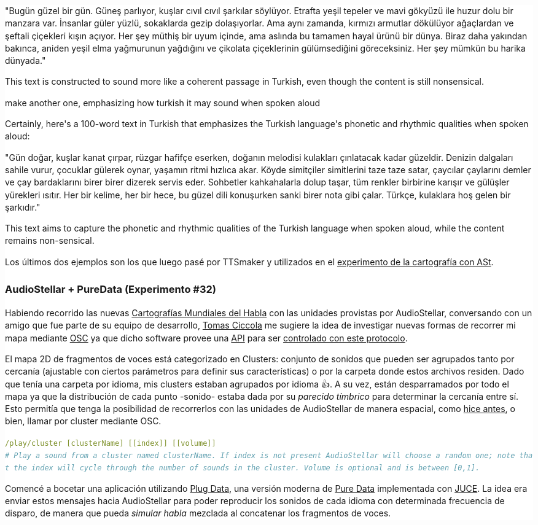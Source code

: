   "Bugün güzel bir gün. Güneş parlıyor, kuşlar cıvıl cıvıl şarkılar söylüyor. Etrafta yeşil tepeler ve mavi gökyüzü ile huzur dolu bir manzara var. İnsanlar güler yüzlü, sokaklarda gezip dolaşıyorlar. Ama aynı zamanda, kırmızı armutlar dökülüyor ağaçlardan ve şeftali çiçekleri kışın açıyor. Her şey müthiş bir uyum içinde, ama aslında bu tamamen hayal ürünü bir dünya. Biraz daha yakından bakınca, aniden yeşil elma yağmurunun yağdığını ve çikolata çiçeklerinin gülümsediğini göreceksiniz. Her şey mümkün bu harika dünyada."
  
  This text is constructed to sound more like a coherent passage in Turkish, even though the content is still nonsensical.
</div>

<p class="chat A">make another one, emphasizing how turkish it may sound when spoken aloud</p>

<div class="chat B">
  Certainly, here's a 100-word text in Turkish that emphasizes the Turkish language's phonetic and rhythmic qualities when spoken aloud:

  "Gün doğar, kuşlar kanat çırpar, rüzgar hafifçe eserken, doğanın melodisi kulakları çınlatacak kadar güzeldir. Denizin dalgaları sahile vurur, çocuklar gülerek oynar, yaşamın ritmi hızlıca akar. Köyde simitçiler simitlerini taze taze satar, çaycılar çaylarını demler ve çay bardaklarını birer birer dizerek servis eder. Sohbetler kahkahalarla dolup taşar, tüm renkler birbirine karışır ve gülüşler yürekleri ısıtır. Her bir kelime, her bir hece, bu güzel dili konuşurken sanki birer nota gibi çalar. Türkçe, kulaklara hoş gelen bir şarkıdır."

  This text aims to capture the phonetic and rhythmic qualities of the Turkish language when spoken aloud, while the content remains non-sensical.
</div>

Los últimos dos ejemplos son los que luego pasé por TTSmaker y utilizados en el [experimento de la cartografía con ASt](#ast-explorer).

### AudioStellar + PureData (Experimento #32)

Habiendo recorrido las nuevas [Cartografías Mundiales del Habla](#cartografias-explicacion) con las unidades provistas por AudioStellar, conversando con un amigo que fue parte de su equipo de desarrollo, [Tomas Ciccola](https://szgy.ahh.red/) me sugiere la idea de investigar nuevas formas de recorrer mi mapa mediante [OSC](#OSC) ya que dicho software provee una [API](#API) para ser [controlado con este protocolo](https://gitlab.com/ayrsd/audiostellar/-/blob/units/OSC_Documentation.md).

El mapa 2D de fragmentos de voces está categorizado en Clusters: conjunto de sonidos que pueden ser agrupados tanto por cercanía (ajustable con ciertos parámetros para definir sus características) o por la carpeta donde estos archivos residen. Dado que tenía una carpeta por idioma, mis clusters estaban agrupados por idioma 👍. A su vez, están desparramados por todo el mapa ya que la distribución de cada punto -sonido- estaba dada por su _parecido tímbrico_ para determinar la cercanía entre sí. Esto permitía que tenga la posibilidad de recorrerlos con las unidades de AudioStellar de manera espacial, como [hice antes](#ast-explorer), o bien, llamar por cluster mediante OSC.

```yaml
/play/cluster [clusterName] [[index]] [[volume]]
# Play a sound from a cluster named clusterName. If index is not present AudioStellar will choose a random one; note that the index will cycle through the number of sounds in the cluster. Volume is optional and is between [0,1].
```

Comencé a bocetar una aplicación utilizando [Plug Data](https://plugdata.org/), una versión moderna de [Pure Data](https://puredata.info/) implementada con [JUCE](#asmrsynth). La idea era enviar estos mensajes hacia AudioStellar para poder reproducir los sonidos de cada idioma con determinada frecuencia de disparo, de manera que pueda _simular habla_ mezclada al concatenar los fragmentos de voces.
